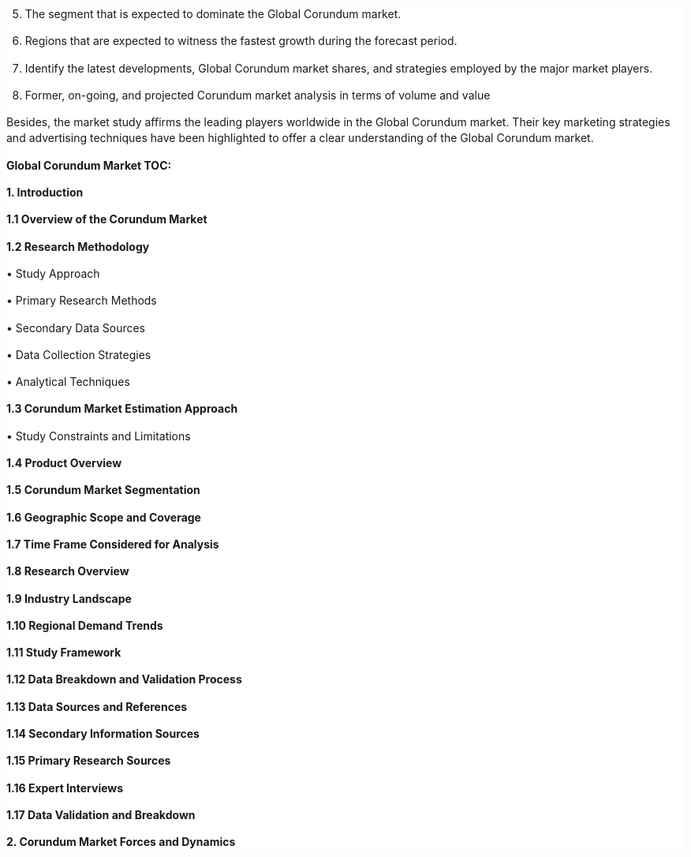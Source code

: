 5. The segment that is expected to dominate the Global Corundum market.

6. Regions that are expected to witness the fastest growth during the forecast period.

7. Identify the latest developments, Global Corundum market shares, and strategies employed by the major market players.

8. Former, on-going, and projected Corundum market analysis in terms of volume and value

Besides, the market study affirms the leading players worldwide in the Global Corundum market. Their key marketing strategies and advertising techniques have been highlighted to offer a clear understanding of the Global Corundum market.

<strong>Global Corundum Market TOC:</strong>

<strong>1. Introduction</strong>

<strong>1.1 Overview of the Corundum Market</strong>

<strong>1.2 Research Methodology</strong>

• Study Approach

• Primary Research Methods

• Secondary Data Sources

• Data Collection Strategies

• Analytical Techniques

<strong>1.3 Corundum Market Estimation Approach</strong>

• Study Constraints and Limitations

<strong>1.4 Product Overview</strong>

<strong>1.5 Corundum Market Segmentation</strong>

<strong>1.6 Geographic Scope and Coverage</strong>

<strong>1.7 Time Frame Considered for Analysis</strong>

<strong>1.8 Research Overview</strong>

<strong>1.9 Industry Landscape</strong>

<strong>1.10 Regional Demand Trends</strong>

<strong>1.11 Study Framework</strong>

<strong>1.12 Data Breakdown and Validation Process</strong>

<strong>1.13 Data Sources and References</strong>

<strong>1.14 Secondary Information Sources</strong>

<strong>1.15 Primary Research Sources</strong>

<strong>1.16 Expert Interviews</strong>

<strong>1.17 Data Validation and Breakdown</strong>

<strong>2. Corundum Market Forces and Dynamics</strong>
